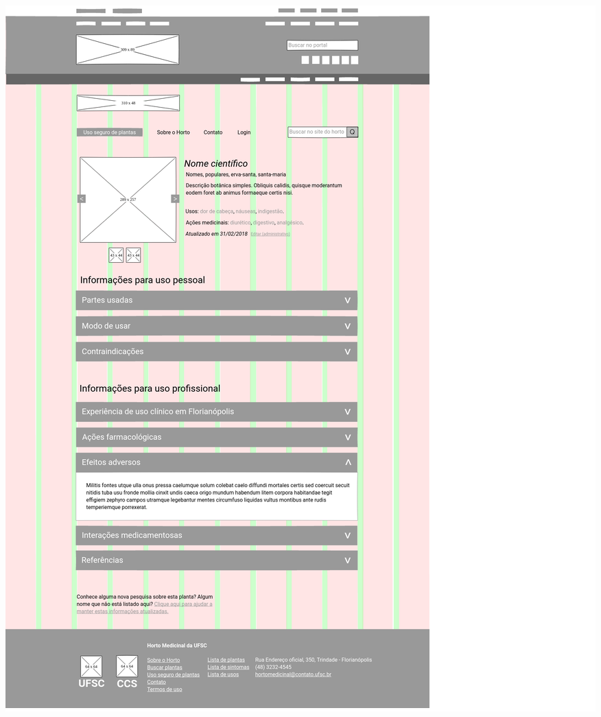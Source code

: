 ![arq-info-img](../wireframes/v3/pages/ficha_da_planta.png "Layout de baixa fidelidade da ficha da planta.")
